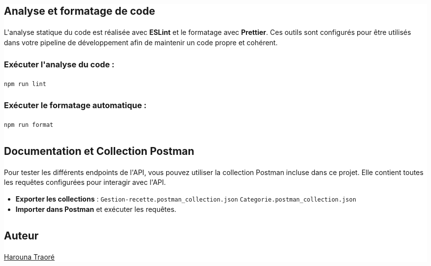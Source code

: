 ## Analyse et formatage de code

L'analyse statique du code est réalisée avec **ESLint** et le formatage avec **Prettier**. Ces outils sont configurés pour être utilisés dans votre pipeline de développement afin de maintenir un code propre et cohérent.

### Exécuter l'analyse du code :

```bash
npm run lint
```

### Exécuter le formatage automatique :

```bash
npm run format
```


## Documentation et Collection Postman

Pour tester les différents endpoints de l'API, vous pouvez utiliser la collection Postman incluse dans ce projet. Elle contient toutes les requêtes configurées pour interagir avec l'API.

- **Exporter les collections** : `Gestion-recette.postman_collection.json` `Categorie.postman_collection.json`
- **Importer dans Postman** et exécuter les requêtes.

## Auteur

[Harouna Traoré](https://github.com/HarounaTraore)
